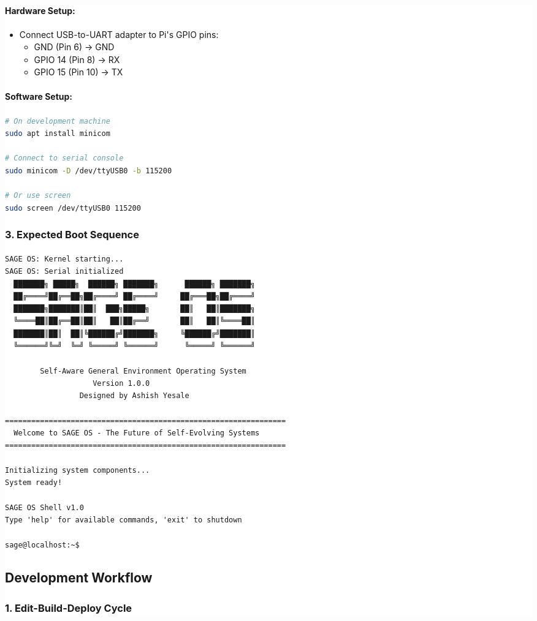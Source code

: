 #### Hardware Setup:
- Connect USB-to-UART adapter to Pi's GPIO pins:
  - GND (Pin 6) → GND
  - GPIO 14 (Pin 8) → RX
  - GPIO 15 (Pin 10) → TX

#### Software Setup:
```bash
# On development machine
sudo apt install minicom

# Connect to serial console
sudo minicom -D /dev/ttyUSB0 -b 115200

# Or use screen
sudo screen /dev/ttyUSB0 115200
```

### 3. Expected Boot Sequence

```
SAGE OS: Kernel starting...
SAGE OS: Serial initialized
  ███████╗ █████╗  ██████╗ ███████╗      ██████╗ ███████╗
  ██╔════╝██╔══██╗██╔════╝ ██╔════╝     ██╔═══██╗██╔════╝
  ███████╗███████║██║  ███╗█████╗       ██║   ██║███████╗
  ╚════██║██╔══██║██║   ██║██╔══╝       ██║   ██║╚════██║
  ███████║██║  ██║╚██████╔╝███████╗     ╚██████╔╝███████║
  ╚══════╝╚═╝  ╚═╝ ╚═════╝ ╚══════╝      ╚═════╝ ╚══════╝

        Self-Aware General Environment Operating System
                    Version 1.0.0
                 Designed by Ashish Yesale

================================================================
  Welcome to SAGE OS - The Future of Self-Evolving Systems
================================================================

Initializing system components...
System ready!

SAGE OS Shell v1.0
Type 'help' for available commands, 'exit' to shutdown

sage@localhost:~$
```

## Development Workflow

### 1. Edit-Build-Deploy Cycle
